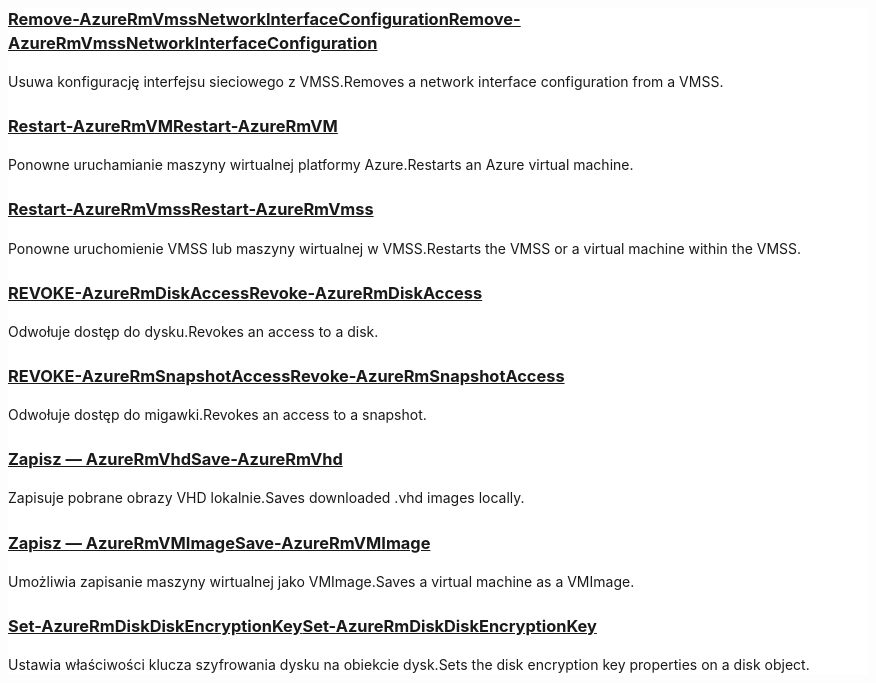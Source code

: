### [<span data-ttu-id="5ccd8-299">Remove-AzureRmVmssNetworkInterfaceConfiguration</span><span class="sxs-lookup"><span data-stu-id="5ccd8-299">Remove-AzureRmVmssNetworkInterfaceConfiguration</span></span>](Remove-AzureRmVmssNetworkInterfaceConfiguration.md)
<span data-ttu-id="5ccd8-300">Usuwa konfigurację interfejsu sieciowego z VMSS.</span><span class="sxs-lookup"><span data-stu-id="5ccd8-300">Removes a network interface configuration from a VMSS.</span></span>

### [<span data-ttu-id="5ccd8-301">Restart-AzureRmVM</span><span class="sxs-lookup"><span data-stu-id="5ccd8-301">Restart-AzureRmVM</span></span>](Restart-AzureRmVM.md)
<span data-ttu-id="5ccd8-302">Ponowne uruchamianie maszyny wirtualnej platformy Azure.</span><span class="sxs-lookup"><span data-stu-id="5ccd8-302">Restarts an Azure virtual machine.</span></span>

### [<span data-ttu-id="5ccd8-303">Restart-AzureRmVmss</span><span class="sxs-lookup"><span data-stu-id="5ccd8-303">Restart-AzureRmVmss</span></span>](Restart-AzureRmVmss.md)
<span data-ttu-id="5ccd8-304">Ponowne uruchomienie VMSS lub maszyny wirtualnej w VMSS.</span><span class="sxs-lookup"><span data-stu-id="5ccd8-304">Restarts the VMSS or a virtual machine within the VMSS.</span></span>

### [<span data-ttu-id="5ccd8-305">REVOKE-AzureRmDiskAccess</span><span class="sxs-lookup"><span data-stu-id="5ccd8-305">Revoke-AzureRmDiskAccess</span></span>](Revoke-AzureRmDiskAccess.md)
<span data-ttu-id="5ccd8-306">Odwołuje dostęp do dysku.</span><span class="sxs-lookup"><span data-stu-id="5ccd8-306">Revokes an access to a disk.</span></span>

### [<span data-ttu-id="5ccd8-307">REVOKE-AzureRmSnapshotAccess</span><span class="sxs-lookup"><span data-stu-id="5ccd8-307">Revoke-AzureRmSnapshotAccess</span></span>](Revoke-AzureRmSnapshotAccess.md)
<span data-ttu-id="5ccd8-308">Odwołuje dostęp do migawki.</span><span class="sxs-lookup"><span data-stu-id="5ccd8-308">Revokes an access to a snapshot.</span></span>

### [<span data-ttu-id="5ccd8-309">Zapisz — AzureRmVhd</span><span class="sxs-lookup"><span data-stu-id="5ccd8-309">Save-AzureRmVhd</span></span>](Save-AzureRmVhd.md)
<span data-ttu-id="5ccd8-310">Zapisuje pobrane obrazy VHD lokalnie.</span><span class="sxs-lookup"><span data-stu-id="5ccd8-310">Saves downloaded .vhd images locally.</span></span>

### [<span data-ttu-id="5ccd8-311">Zapisz — AzureRmVMImage</span><span class="sxs-lookup"><span data-stu-id="5ccd8-311">Save-AzureRmVMImage</span></span>](Save-AzureRmVMImage.md)
<span data-ttu-id="5ccd8-312">Umożliwia zapisanie maszyny wirtualnej jako VMImage.</span><span class="sxs-lookup"><span data-stu-id="5ccd8-312">Saves a virtual machine as a VMImage.</span></span>

### [<span data-ttu-id="5ccd8-313">Set-AzureRmDiskDiskEncryptionKey</span><span class="sxs-lookup"><span data-stu-id="5ccd8-313">Set-AzureRmDiskDiskEncryptionKey</span></span>](Set-AzureRmDiskDiskEncryptionKey.md)
<span data-ttu-id="5ccd8-314">Ustawia właściwości klucza szyfrowania dysku na obiekcie dysk.</span><span class="sxs-lookup"><span data-stu-id="5ccd8-314">Sets the disk encryption key properties on a disk object.</span></span>
